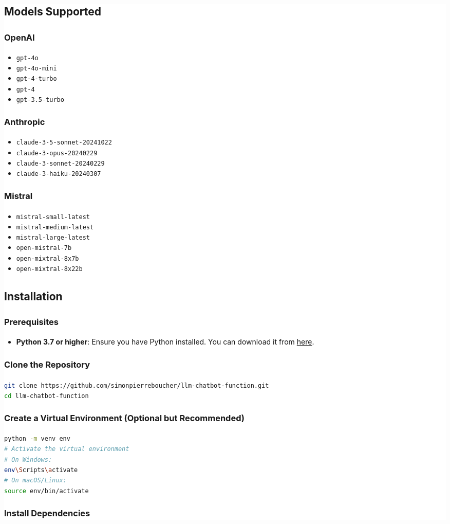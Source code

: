 ## Models Supported

### **OpenAI**
- `gpt-4o`
- `gpt-4o-mini`
- `gpt-4-turbo`
- `gpt-4`
- `gpt-3.5-turbo`

### **Anthropic**
- `claude-3-5-sonnet-20241022`
- `claude-3-opus-20240229`
- `claude-3-sonnet-20240229`
- `claude-3-haiku-20240307`

### **Mistral**
- `mistral-small-latest`
- `mistral-medium-latest`
- `mistral-large-latest`
- `open-mistral-7b`
- `open-mixtral-8x7b`
- `open-mixtral-8x22b`

## Installation

### Prerequisites

- **Python 3.7 or higher**: Ensure you have Python installed. You can download it from [here](https://www.python.org/downloads/).

### Clone the Repository

```bash
git clone https://github.com/simonpierreboucher/llm-chatbot-function.git
cd llm-chatbot-function
```

### Create a Virtual Environment (Optional but Recommended)

```bash
python -m venv env
# Activate the virtual environment
# On Windows:
env\Scripts\activate
# On macOS/Linux:
source env/bin/activate
```

### Install Dependencies
